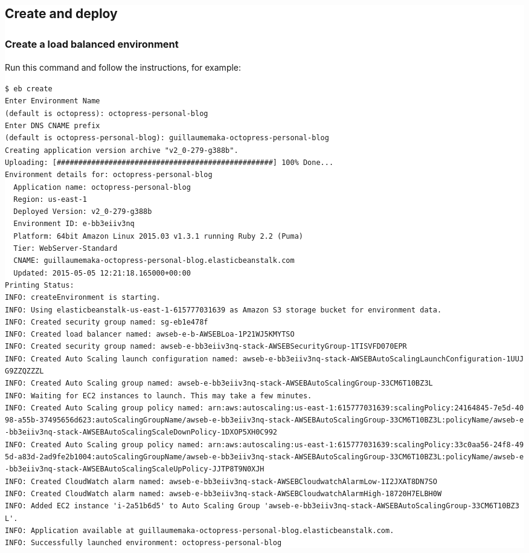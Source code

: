 ## Create and deploy

### Create a load balanced environment

Run this command and follow the instructions, for example:

```
$ eb create
Enter Environment Name
(default is octopress): octopress-personal-blog
Enter DNS CNAME prefix
(default is octopress-personal-blog): guillaumemaka-octopress-personal-blog
Creating application version archive "v2_0-279-g388b".
Uploading: [##################################################] 100% Done...
Environment details for: octopress-personal-blog
  Application name: octopress-personal-blog
  Region: us-east-1
  Deployed Version: v2_0-279-g388b
  Environment ID: e-bb3eiiv3nq
  Platform: 64bit Amazon Linux 2015.03 v1.3.1 running Ruby 2.2 (Puma)
  Tier: WebServer-Standard
  CNAME: guillaumemaka-octopress-personal-blog.elasticbeanstalk.com
  Updated: 2015-05-05 12:21:18.165000+00:00
Printing Status:
INFO: createEnvironment is starting.
INFO: Using elasticbeanstalk-us-east-1-615777031639 as Amazon S3 storage bucket for environment data.
INFO: Created security group named: sg-eb1e478f
INFO: Created load balancer named: awseb-e-b-AWSEBLoa-1P21WJ5KMYTSO
INFO: Created security group named: awseb-e-bb3eiiv3nq-stack-AWSEBSecurityGroup-1TISVFD070EPR
INFO: Created Auto Scaling launch configuration named: awseb-e-bb3eiiv3nq-stack-AWSEBAutoScalingLaunchConfiguration-1UUJG9ZZQZZZL
INFO: Created Auto Scaling group named: awseb-e-bb3eiiv3nq-stack-AWSEBAutoScalingGroup-33CM6T10BZ3L
INFO: Waiting for EC2 instances to launch. This may take a few minutes.
INFO: Created Auto Scaling group policy named: arn:aws:autoscaling:us-east-1:615777031639:scalingPolicy:24164845-7e5d-4098-a55b-37495656d623:autoScalingGroupName/awseb-e-bb3eiiv3nq-stack-AWSEBAutoScalingGroup-33CM6T10BZ3L:policyName/awseb-e-bb3eiiv3nq-stack-AWSEBAutoScalingScaleDownPolicy-1DXOP5XH0C992
INFO: Created Auto Scaling group policy named: arn:aws:autoscaling:us-east-1:615777031639:scalingPolicy:33c0aa56-24f8-495d-a83d-2ad9fe2b1004:autoScalingGroupName/awseb-e-bb3eiiv3nq-stack-AWSEBAutoScalingGroup-33CM6T10BZ3L:policyName/awseb-e-bb3eiiv3nq-stack-AWSEBAutoScalingScaleUpPolicy-JJTP8T9N0XJH
INFO: Created CloudWatch alarm named: awseb-e-bb3eiiv3nq-stack-AWSEBCloudwatchAlarmLow-1I2JXAT8DN7SO
INFO: Created CloudWatch alarm named: awseb-e-bb3eiiv3nq-stack-AWSEBCloudwatchAlarmHigh-18720H7ELBH0W
INFO: Added EC2 instance 'i-2a51b6d5' to Auto Scaling Group 'awseb-e-bb3eiiv3nq-stack-AWSEBAutoScalingGroup-33CM6T10BZ3L'.
INFO: Application available at guillaumemaka-octopress-personal-blog.elasticbeanstalk.com.
INFO: Successfully launched environment: octopress-personal-blog
```


[AWS Free Usage Tier]: http://aws.amazon.com/free
[downloads page]: https://www.python.org/downloads/
[Python.org]: https://www.python.org
[EB CLI Installation Documentation]: http://docs.aws.amazon.com/elasticbeanstalk/latest/dg/eb-cli3-install.html#eb-cli3-install-linux
[EB CLI Reference Documentation]: http://docs.aws.amazon.com/elasticbeanstalk/latest/dg/command-reference-eb.html
[Homebrew]: http://brew.sh/
[Elastic Beanstalk Documentation]: http://docs.aws.amazon.com/elasticbeanstalk/latest/dg/Welcome.html